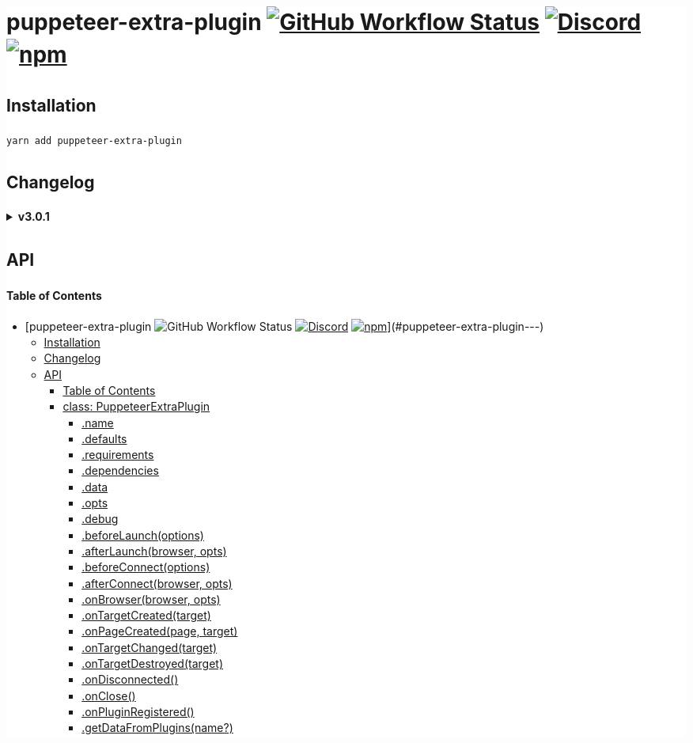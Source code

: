 # puppeteer-extra-plugin [![GitHub Workflow Status](https://img.shields.io/github/workflow/status/berstend/puppeteer-extra/Test/master)](https://github.com/berstend/puppeteer-extra/actions) [![Discord](https://img.shields.io/discord/737009125862408274)](http://scraping-chat.cf) [![npm](https://img.shields.io/npm/v/puppeteer-extra-plugin.svg)](https://www.npmjs.com/package/puppeteer-extra-plugin)

## Installation

```bash
yarn add puppeteer-extra-plugin
```

## Changelog

<details><summary><strong>v3.0.1</strong></summary></details>

## API



#### Table of Contents

- [puppeteer-extra-plugin ![GitHub Workflow Status](https://github.com/berstend/puppeteer-extra/actions) [![Discord](https://img.shields.io/discord/737009125862408274)](http://scraping-chat.cf) [![npm](https://img.shields.io/npm/v/puppeteer-extra-plugin.svg)](https://www.npmjs.com/package/puppeteer-extra-plugin)](#puppeteer-extra-plugin---)
  - [Installation](#installation)
  - [Changelog](#changelog)
  - [API](#api)
      - [Table of Contents](#table-of-contents)
    - [class: PuppeteerExtraPlugin](#class-puppeteerextraplugin)
      - [.name](#name)
      - [.defaults](#defaults)
      - [.requirements](#requirements)
      - [.dependencies](#dependencies)
      - [.data](#data)
      - [.opts](#opts)
      - [.debug](#debug)
      - [.beforeLaunch(options)](#beforelaunchoptions)
      - [.afterLaunch(browser, opts)](#afterlaunchbrowser-opts)
      - [.beforeConnect(options)](#beforeconnectoptions)
      - [.afterConnect(browser, opts)](#afterconnectbrowser-opts)
      - [.onBrowser(browser, opts)](#onbrowserbrowser-opts)
      - [.onTargetCreated(target)](#ontargetcreatedtarget)
      - [.onPageCreated(page, target)](#onpagecreatedpage-target)
      - [.onTargetChanged(target)](#ontargetchangedtarget)
      - [.onTargetDestroyed(target)](#ontargetdestroyedtarget)
      - [.onDisconnected()](#ondisconnected)
      - [.onClose()](#onclose)
      - [.onPluginRegistered()](#onpluginregistered)
      - [.getDataFromPlugins(name?)](#getdatafrompluginsname)
